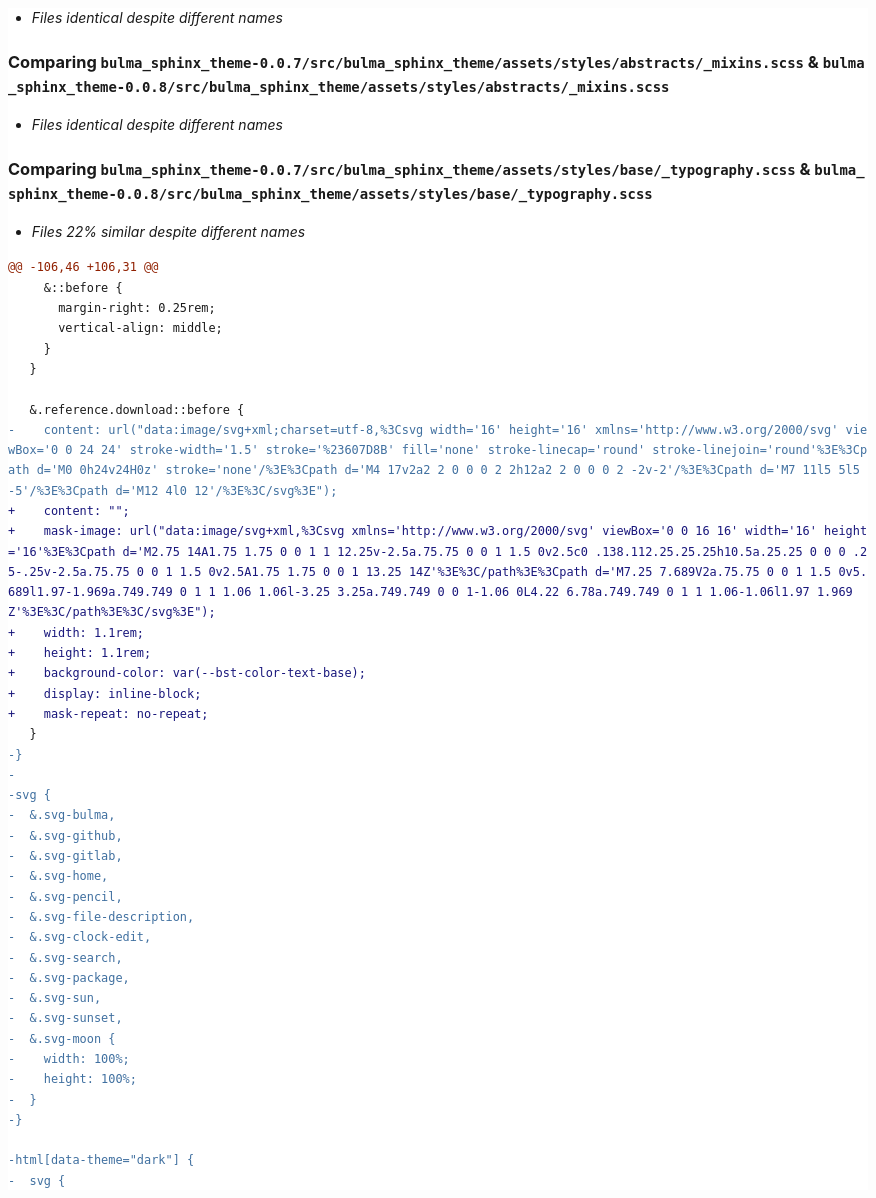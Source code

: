  * *Files identical despite different names*

### Comparing `bulma_sphinx_theme-0.0.7/src/bulma_sphinx_theme/assets/styles/abstracts/_mixins.scss` & `bulma_sphinx_theme-0.0.8/src/bulma_sphinx_theme/assets/styles/abstracts/_mixins.scss`

 * *Files identical despite different names*

### Comparing `bulma_sphinx_theme-0.0.7/src/bulma_sphinx_theme/assets/styles/base/_typography.scss` & `bulma_sphinx_theme-0.0.8/src/bulma_sphinx_theme/assets/styles/base/_typography.scss`

 * *Files 22% similar despite different names*

```diff
@@ -106,46 +106,31 @@
     &::before {
       margin-right: 0.25rem;
       vertical-align: middle;
     }
   }
 
   &.reference.download::before {
-    content: url("data:image/svg+xml;charset=utf-8,%3Csvg width='16' height='16' xmlns='http://www.w3.org/2000/svg' viewBox='0 0 24 24' stroke-width='1.5' stroke='%23607D8B' fill='none' stroke-linecap='round' stroke-linejoin='round'%3E%3Cpath d='M0 0h24v24H0z' stroke='none'/%3E%3Cpath d='M4 17v2a2 2 0 0 0 2 2h12a2 2 0 0 0 2 -2v-2'/%3E%3Cpath d='M7 11l5 5l5 -5'/%3E%3Cpath d='M12 4l0 12'/%3E%3C/svg%3E");
+    content: "";
+    mask-image: url("data:image/svg+xml,%3Csvg xmlns='http://www.w3.org/2000/svg' viewBox='0 0 16 16' width='16' height='16'%3E%3Cpath d='M2.75 14A1.75 1.75 0 0 1 1 12.25v-2.5a.75.75 0 0 1 1.5 0v2.5c0 .138.112.25.25.25h10.5a.25.25 0 0 0 .25-.25v-2.5a.75.75 0 0 1 1.5 0v2.5A1.75 1.75 0 0 1 13.25 14Z'%3E%3C/path%3E%3Cpath d='M7.25 7.689V2a.75.75 0 0 1 1.5 0v5.689l1.97-1.969a.749.749 0 1 1 1.06 1.06l-3.25 3.25a.749.749 0 0 1-1.06 0L4.22 6.78a.749.749 0 1 1 1.06-1.06l1.97 1.969Z'%3E%3C/path%3E%3C/svg%3E");
+    width: 1.1rem;
+    height: 1.1rem;
+    background-color: var(--bst-color-text-base);
+    display: inline-block;
+    mask-repeat: no-repeat;
   }
-}
-
-svg {
-  &.svg-bulma,
-  &.svg-github,
-  &.svg-gitlab,
-  &.svg-home,
-  &.svg-pencil,
-  &.svg-file-description,
-  &.svg-clock-edit,
-  &.svg-search,
-  &.svg-package,
-  &.svg-sun,
-  &.svg-sunset,
-  &.svg-moon {
-    width: 100%;
-    height: 100%;
-  }
-}
 
-html[data-theme="dark"] {
-  svg {
```